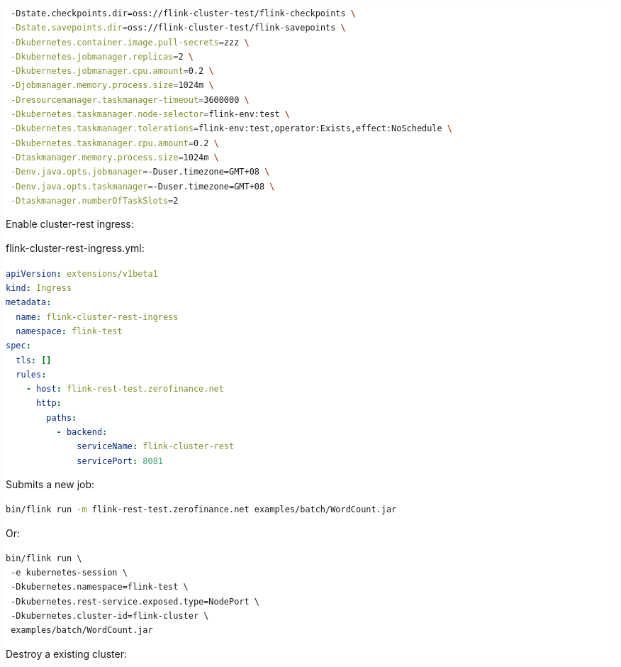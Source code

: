 ```bash
 -Dstate.checkpoints.dir=oss://flink-cluster-test/flink-checkpoints \
 -Dstate.savepoints.dir=oss://flink-cluster-test/flink-savepoints \
 -Dkubernetes.container.image.pull-secrets=zzz \
 -Dkubernetes.jobmanager.replicas=2 \
 -Dkubernetes.jobmanager.cpu.amount=0.2 \
 -Djobmanager.memory.process.size=1024m \
 -Dresourcemanager.taskmanager-timeout=3600000 \
 -Dkubernetes.taskmanager.node-selector=flink-env:test \
 -Dkubernetes.taskmanager.tolerations=flink-env:test,operator:Exists,effect:NoSchedule \
 -Dkubernetes.taskmanager.cpu.amount=0.2 \
 -Dtaskmanager.memory.process.size=1024m \
 -Denv.java.opts.jobmanager=-Duser.timezone=GMT+08 \
 -Denv.java.opts.taskmanager=-Duser.timezone=GMT+08 \
 -Dtaskmanager.numberOfTaskSlots=2
```

Enable cluster-rest ingress:

flink-cluster-rest-ingress.yml:

```yaml
apiVersion: extensions/v1beta1
kind: Ingress
metadata:
  name: flink-cluster-rest-ingress
  namespace: flink-test
spec:
  tls: []
  rules:
    - host: flink-rest-test.zerofinance.net
      http:
        paths:
          - backend:
              serviceName: flink-cluster-rest
              servicePort: 8081
```

Submits a new job:

```bash
bin/flink run -m flink-rest-test.zerofinance.net examples/batch/WordCount.jar
```

Or:

```
bin/flink run \
 -e kubernetes-session \
 -Dkubernetes.namespace=flink-test \
 -Dkubernetes.rest-service.exposed.type=NodePort \
 -Dkubernetes.cluster-id=flink-cluster \
 examples/batch/WordCount.jar 
```

Destroy a existing cluster:
